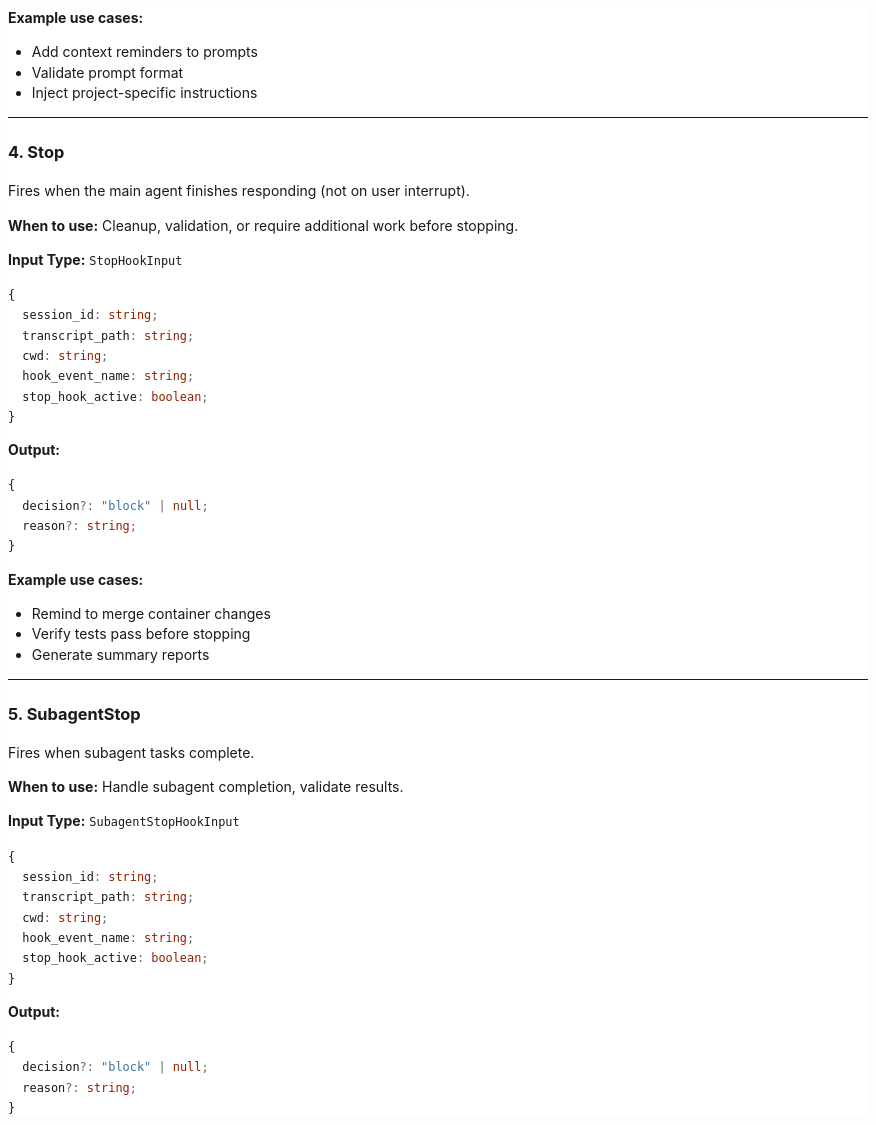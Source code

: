 **Example use cases:**
- Add context reminders to prompts
- Validate prompt format
- Inject project-specific instructions

---

### 4. **Stop**
Fires when the main agent finishes responding (not on user interrupt).

**When to use:** Cleanup, validation, or require additional work before stopping.

**Input Type:** `StopHookInput`
```typescript
{
  session_id: string;
  transcript_path: string;
  cwd: string;
  hook_event_name: string;
  stop_hook_active: boolean;
}
```

**Output:**
```typescript
{
  decision?: "block" | null;
  reason?: string;
}
```

**Example use cases:**
- Remind to merge container changes
- Verify tests pass before stopping
- Generate summary reports

---

### 5. **SubagentStop**
Fires when subagent tasks complete.

**When to use:** Handle subagent completion, validate results.

**Input Type:** `SubagentStopHookInput`
```typescript
{
  session_id: string;
  transcript_path: string;
  cwd: string;
  hook_event_name: string;
  stop_hook_active: boolean;
}
```

**Output:**
```typescript
{
  decision?: "block" | null;
  reason?: string;
}
```
